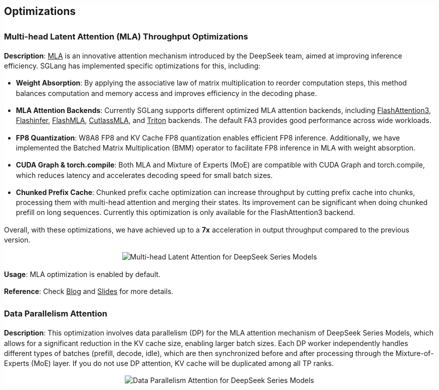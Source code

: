 ## Optimizations

### Multi-head Latent Attention (MLA) Throughput Optimizations

**Description**: [MLA](https://arxiv.org/pdf/2405.04434) is an innovative attention mechanism introduced by the DeepSeek team, aimed at improving inference efficiency. SGLang has implemented specific optimizations for this, including:

- **Weight Absorption**: By applying the associative law of matrix multiplication to reorder computation steps, this method balances computation and memory access and improves efficiency in the decoding phase.

- **MLA Attention Backends**: Currently SGLang supports different optimized MLA attention backends, including [FlashAttention3](https://github.com/Dao-AILab/flash-attention), [Flashinfer](https://docs.flashinfer.ai/api/mla.html), [FlashMLA](https://github.com/deepseek-ai/FlashMLA), [CutlassMLA](https://github.com/sgl-project/sglang/pull/5390), and [Triton](https://github.com/triton-lang/triton) backends. The default FA3 provides good performance across wide workloads.

- **FP8 Quantization**: W8A8 FP8 and KV Cache FP8 quantization enables efficient FP8 inference. Additionally, we have implemented the Batched Matrix Multiplication (BMM) operator to facilitate FP8 inference in MLA with weight absorption.

- **CUDA Graph & torch.compile**: Both MLA and Mixture of Experts (MoE) are compatible with CUDA Graph and torch.compile, which reduces latency and accelerates decoding speed for small batch sizes.

- **Chunked Prefix Cache**: Chunked prefix cache optimization can increase throughput by cutting prefix cache into chunks, processing them with multi-head attention and merging their states. Its improvement can be significant when doing chunked prefill on long sequences. Currently this optimization is only available for the FlashAttention3 backend.

Overall, with these optimizations, we have achieved up to a **7x** acceleration in output throughput compared to the previous version.

<p align="center">
  <img src="https://lmsys.org/images/blog/sglang_v0_3/deepseek_mla.svg" alt="Multi-head Latent Attention for DeepSeek Series Models">
</p>

**Usage**: MLA optimization is enabled by default.

**Reference**: Check [Blog](https://lmsys.org/blog/2024-09-04-sglang-v0-3/#deepseek-multi-head-latent-attention-mla-throughput-optimizations) and [Slides](https://github.com/sgl-project/sgl-learning-materials/blob/main/slides/lmsys_1st_meetup_deepseek_mla.pdf) for more details.

### Data Parallelism Attention

**Description**: This optimization involves data parallelism (DP) for the MLA attention mechanism of DeepSeek Series Models, which allows for a significant reduction in the KV cache size, enabling larger batch sizes. Each DP worker independently handles different types of batches (prefill, decode, idle), which are then synchronized before and after processing through the Mixture-of-Experts (MoE) layer. If you do not use DP attention, KV cache will be duplicated among all TP ranks.

<p align="center">
  <img src="https://lmsys.org/images/blog/sglang_v0_4/dp_attention.svg" alt="Data Parallelism Attention for DeepSeek Series Models">
</p>
